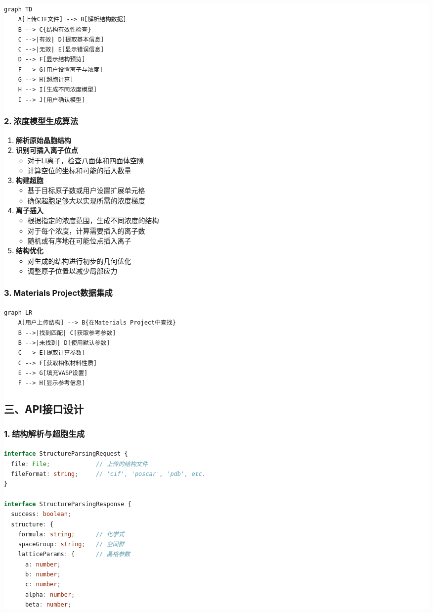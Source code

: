 ```mermaid
graph TD
    A[上传CIF文件] --> B[解析结构数据]
    B --> C{结构有效性检查}
    C -->|有效| D[提取基本信息]
    C -->|无效| E[显示错误信息]
    D --> F[显示结构预览]
    F --> G[用户设置离子与浓度]
    G --> H[超胞计算]
    H --> I[生成不同浓度模型]
    I --> J[用户确认模型]
```

### 2. 浓度模型生成算法

1. **解析原始晶胞结构**
2. **识别可插入离子位点**
   - 对于Li离子，检查八面体和四面体空隙
   - 计算空位的坐标和可能的插入数量
3. **构建超胞**
   - 基于目标原子数或用户设置扩展单元格
   - 确保超胞足够大以实现所需的浓度梯度
4. **离子插入**
   - 根据指定的浓度范围，生成不同浓度的结构
   - 对于每个浓度，计算需要插入的离子数
   - 随机或有序地在可能位点插入离子
5. **结构优化**
   - 对生成的结构进行初步的几何优化
   - 调整原子位置以减少局部应力

### 3. Materials Project数据集成

```mermaid
graph LR
    A[用户上传结构] --> B{在Materials Project中查找}
    B -->|找到匹配| C[获取参考参数]
    B -->|未找到| D[使用默认参数]
    C --> E[提取计算参数]
    C --> F[获取相似材料性质]
    E --> G[填充VASP设置]
    F --> H[显示参考信息]
```

## 三、API接口设计

### 1. 结构解析与超胞生成

```typescript
interface StructureParsingRequest {
  file: File;             // 上传的结构文件
  fileFormat: string;     // 'cif', 'poscar', 'pdb', etc.
}

interface StructureParsingResponse {
  success: boolean;
  structure: {
    formula: string;      // 化学式
    spaceGroup: string;   // 空间群
    latticeParams: {      // 晶格参数
      a: number;
      b: number;
      c: number;
      alpha: number;
      beta: number;
```